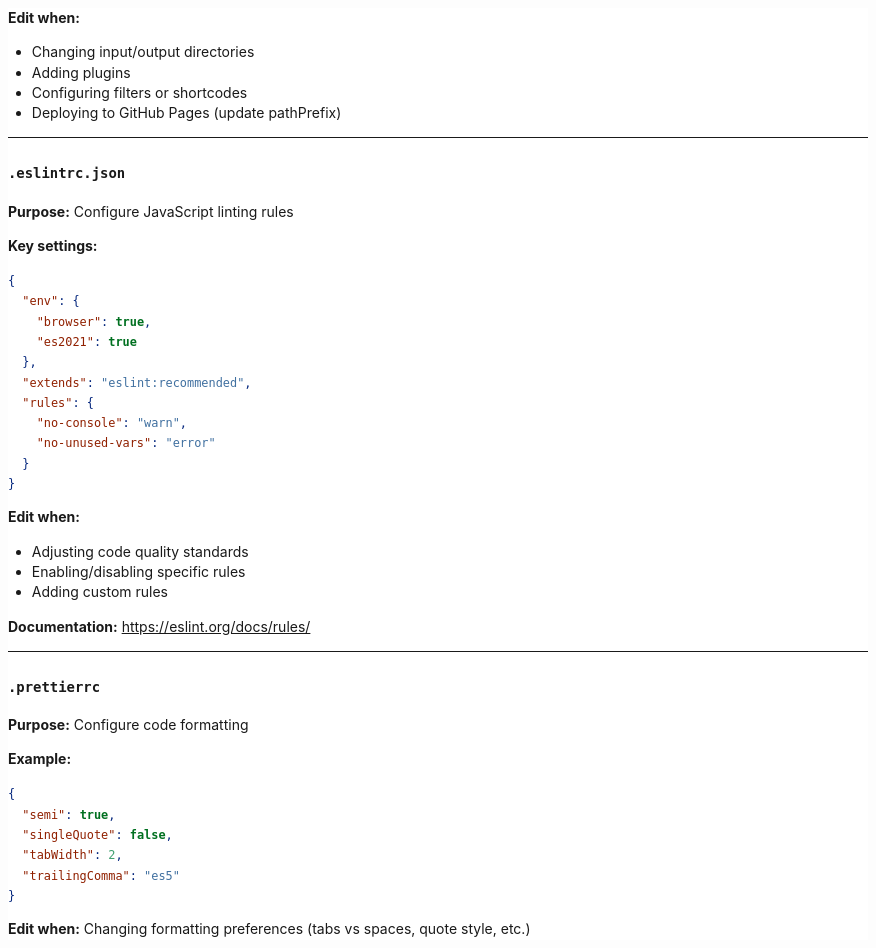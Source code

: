 **Edit when:**

- Changing input/output directories
- Adding plugins
- Configuring filters or shortcodes
- Deploying to GitHub Pages (update pathPrefix)

---

### `.eslintrc.json`

**Purpose:** Configure JavaScript linting rules

**Key settings:**

```json
{
  "env": {
    "browser": true,
    "es2021": true
  },
  "extends": "eslint:recommended",
  "rules": {
    "no-console": "warn",
    "no-unused-vars": "error"
  }
}
```

**Edit when:**

- Adjusting code quality standards
- Enabling/disabling specific rules
- Adding custom rules

**Documentation:** <https://eslint.org/docs/rules/>

---

### `.prettierrc`

**Purpose:** Configure code formatting

**Example:**

```json
{
  "semi": true,
  "singleQuote": false,
  "tabWidth": 2,
  "trailingComma": "es5"
}
```

**Edit when:** Changing formatting preferences (tabs vs spaces, quote style,
etc.)
